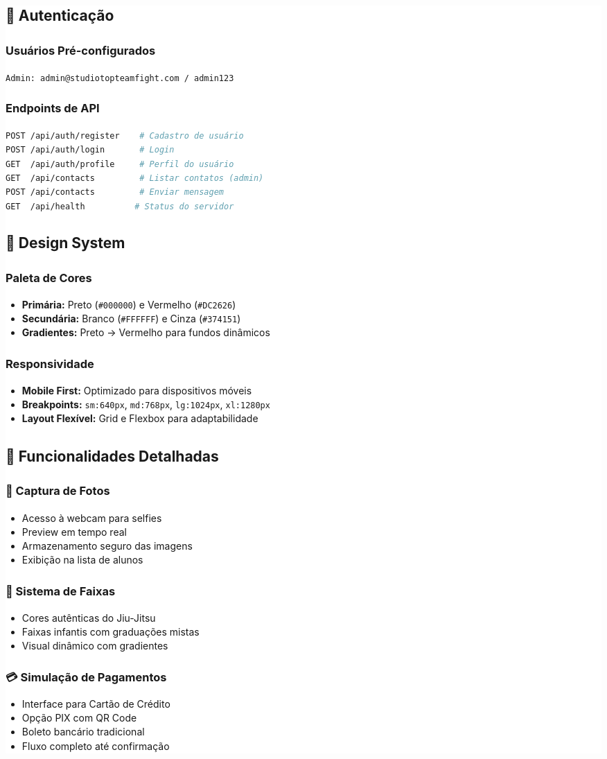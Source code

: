 ## 🔐 Autenticação

### Usuários Pré-configurados
```
Admin: admin@studiotopteamfight.com / admin123
```

### Endpoints de API
```bash
POST /api/auth/register    # Cadastro de usuário
POST /api/auth/login       # Login
GET  /api/auth/profile     # Perfil do usuário
GET  /api/contacts         # Listar contatos (admin)
POST /api/contacts         # Enviar mensagem
GET  /api/health          # Status do servidor
```

## 🎨 Design System

### Paleta de Cores
- **Primária:** Preto (`#000000`) e Vermelho (`#DC2626`)
- **Secundária:** Branco (`#FFFFFF`) e Cinza (`#374151`)
- **Gradientes:** Preto → Vermelho para fundos dinâmicos

### Responsividade
- **Mobile First:** Optimizado para dispositivos móveis
- **Breakpoints:** `sm:640px`, `md:768px`, `lg:1024px`, `xl:1280px`
- **Layout Flexível:** Grid e Flexbox para adaptabilidade

## 📱 Funcionalidades Detalhadas

### 🎯 Captura de Fotos
- Acesso à webcam para selfies
- Preview em tempo real
- Armazenamento seguro das imagens
- Exibição na lista de alunos

### 🥋 Sistema de Faixas
- Cores autênticas do Jiu-Jitsu
- Faixas infantis com graduações mistas
- Visual dinâmico com gradientes

### 💳 Simulação de Pagamentos
- Interface para Cartão de Crédito
- Opção PIX com QR Code
- Boleto bancário tradicional
- Fluxo completo até confirmação
